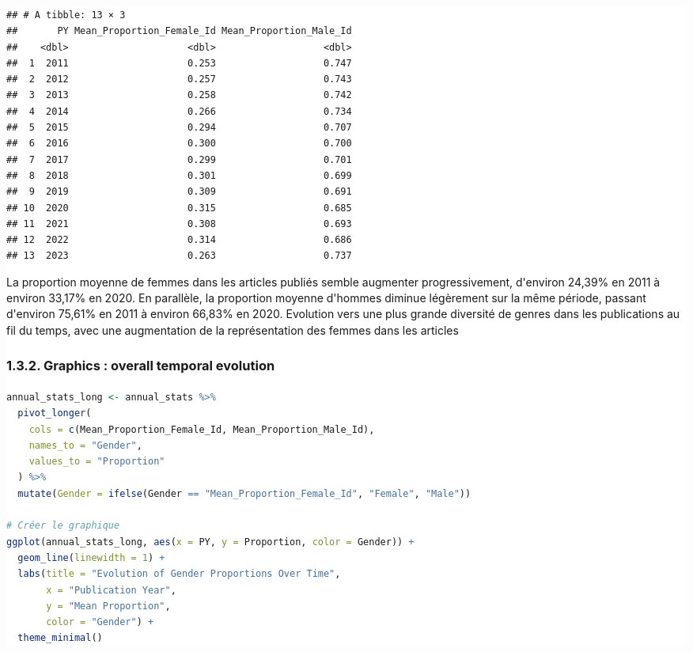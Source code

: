 ```
## # A tibble: 13 × 3
##       PY Mean_Proportion_Female_Id Mean_Proportion_Male_Id
##    <dbl>                     <dbl>                   <dbl>
##  1  2011                     0.253                   0.747
##  2  2012                     0.257                   0.743
##  3  2013                     0.258                   0.742
##  4  2014                     0.266                   0.734
##  5  2015                     0.294                   0.707
##  6  2016                     0.300                   0.700
##  7  2017                     0.299                   0.701
##  8  2018                     0.301                   0.699
##  9  2019                     0.309                   0.691
## 10  2020                     0.315                   0.685
## 11  2021                     0.308                   0.693
## 12  2022                     0.314                   0.686
## 13  2023                     0.263                   0.737
```
La proportion moyenne de femmes dans les articles publiés semble augmenter progressivement, d'environ 24,39% en 2011 à environ 33,17% en 2020.
En parallèle, la proportion moyenne d'hommes diminue légèrement sur la même période, passant d'environ 75,61% en 2011 à environ 66,83% en 2020.
Evolution vers une plus grande diversité de genres dans les publications au fil du temps, avec une augmentation de la représentation des femmes dans les articles

### 1.3.2. Graphics : overall temporal evolution


``` r
annual_stats_long <- annual_stats %>%
  pivot_longer(
    cols = c(Mean_Proportion_Female_Id, Mean_Proportion_Male_Id),
    names_to = "Gender",
    values_to = "Proportion"
  ) %>%
  mutate(Gender = ifelse(Gender == "Mean_Proportion_Female_Id", "Female", "Male"))

# Créer le graphique
ggplot(annual_stats_long, aes(x = PY, y = Proportion, color = Gender)) +
  geom_line(linewidth = 1) +
  labs(title = "Evolution of Gender Proportions Over Time",
       x = "Publication Year",
       y = "Mean Proportion",
       color = "Gender") +
  theme_minimal()
```
